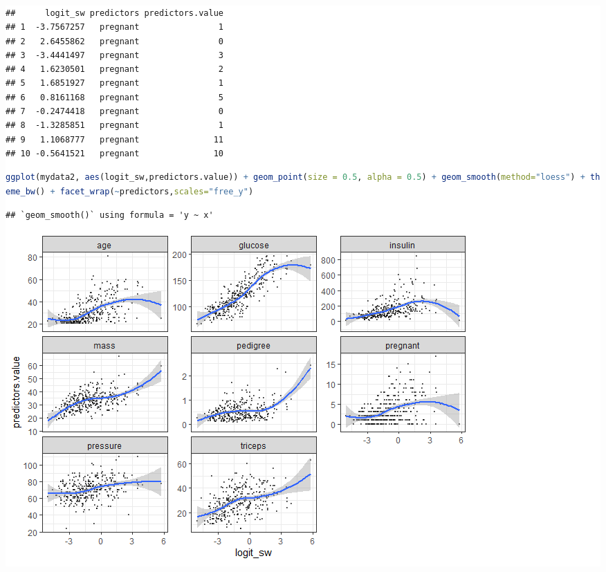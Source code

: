     ##      logit_sw predictors predictors.value
    ## 1  -3.7567257   pregnant                1
    ## 2   2.6455862   pregnant                0
    ## 3  -3.4441497   pregnant                3
    ## 4   1.6230501   pregnant                2
    ## 5   1.6851927   pregnant                1
    ## 6   0.8161168   pregnant                5
    ## 7  -0.2474418   pregnant                0
    ## 8  -1.3285851   pregnant                1
    ## 9   1.1068777   pregnant               11
    ## 10 -0.5641521   pregnant               10

``` r
ggplot(mydata2, aes(logit_sw,predictors.value)) + geom_point(size = 0.5, alpha = 0.5) + geom_smooth(method="loess") + theme_bw() + facet_wrap(~predictors,scales="free_y")
```

    ## `geom_smooth()` using formula = 'y ~ x'

![](GROUP-FINAL-EXAMINATION_files/figure-gfm/unnamed-chunk-39-1.png)
